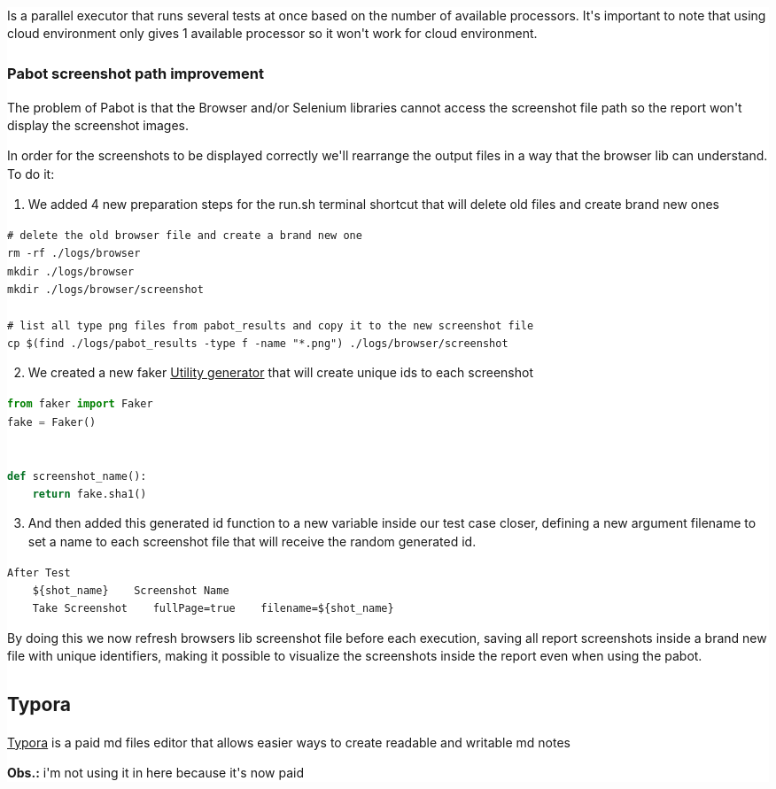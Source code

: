 Is a parallel executor that runs several tests at once based on the number of available processors. It's important to note that using cloud environment only gives 1 available processor so it won't work for cloud environment.

### Pabot screenshot path improvement

The problem of Pabot is that the Browser and/or Selenium libraries cannot access the screenshot file path so the report won't display the screenshot images.

In order for the screenshots to be displayed correctly we'll rearrange the output files in a way that the browser lib can understand. To do it:

1. We added 4 new preparation steps for the run.sh terminal shortcut that will delete old files and create brand new ones

```
# delete the old browser file and create a brand new one
rm -rf ./logs/browser
mkdir ./logs/browser
mkdir ./logs/browser/screenshot

# list all type png files from pabot_results and copy it to the new screenshot file
cp $(find ./logs/pabot_results -type f -name "*.png") ./logs/browser/screenshot
```

2. We created a new faker [Utility generator](resources/Utility.py) that will create unique ids to each screenshot

```py
from faker import Faker
fake = Faker()


def screenshot_name():
    return fake.sha1()
```

3. And then added this generated id function to a new variable inside our test case closer, defining a new argument filename to set a name to each screenshot file that will receive the random generated id.

```
After Test
    ${shot_name}    Screenshot Name
    Take Screenshot    fullPage=true    filename=${shot_name}
```

By doing this we now refresh browsers lib screenshot file before each execution, saving all report screenshots inside a brand new file with unique identifiers, making it possible to visualize the screenshots inside the report even when using the pabot.

## Typora

[Typora](https://typora.io/) is a paid md files editor that allows easier ways to create readable and writable md notes

**Obs.:** i'm not using it in here because it's now paid